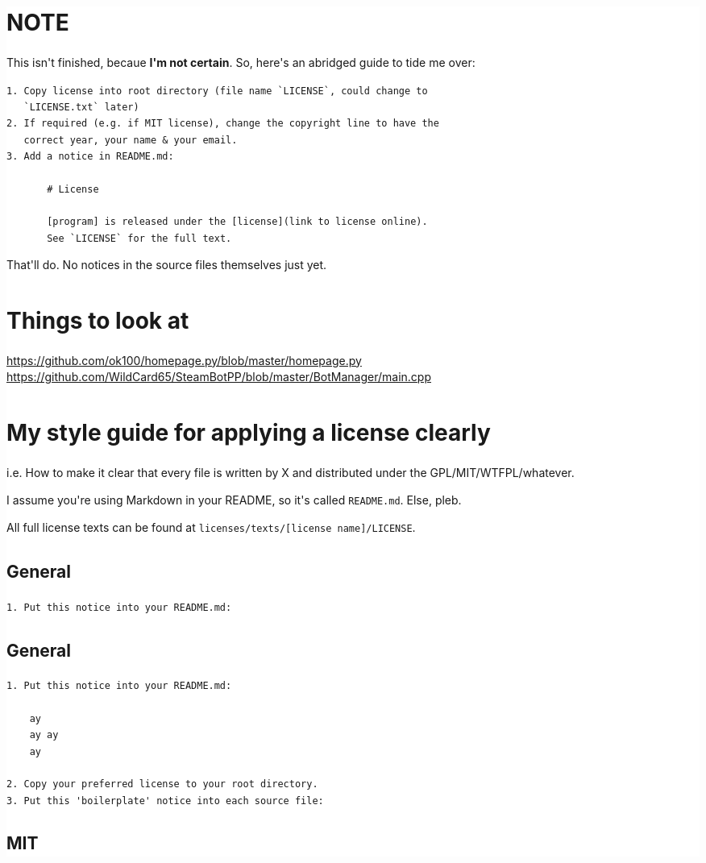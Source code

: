 # NOTE

This isn't finished, becaue **I'm not certain**. So, here's an abridged guide
to tide me over:

    1. Copy license into root directory (file name `LICENSE`, could change to
       `LICENSE.txt` later)
    2. If required (e.g. if MIT license), change the copyright line to have the
       correct year, your name & your email.
    3. Add a notice in README.md:

           # License

           [program] is released under the [license](link to license online).
           See `LICENSE` for the full text.

That'll do. No notices in the source files themselves just yet.

# Things to look at

https://github.com/ok100/homepage.py/blob/master/homepage.py
https://github.com/WildCard65/SteamBotPP/blob/master/BotManager/main.cpp


# My style guide for applying a license clearly

i.e. How to make it clear that every file is written by X and distributed under
the GPL/MIT/WTFPL/whatever.

I assume you're using Markdown in your README, so it's called `README.md`.
Else, pleb.

All full license texts can be found at `licenses/texts/[license name]/LICENSE`.

## General

    1. Put this notice into your README.md:

        
## General

    1. Put this notice into your README.md:

        ay
        ay ay
        ay

    2. Copy your preferred license to your root directory.
    3. Put this 'boilerplate' notice into each source file:


## MIT
